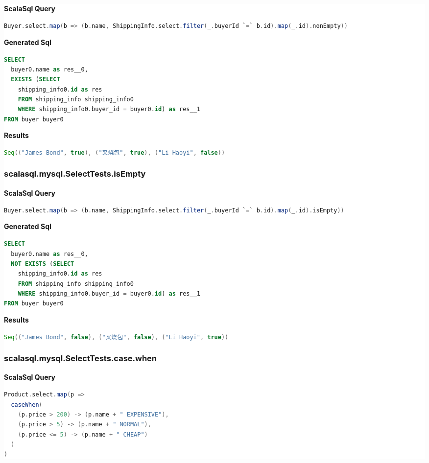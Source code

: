 **ScalaSql Query**
```scala
Buyer.select.map(b => (b.name, ShippingInfo.select.filter(_.buyerId `=` b.id).map(_.id).nonEmpty))
```

**Generated Sql**
```sql
SELECT
  buyer0.name as res__0,
  EXISTS (SELECT
    shipping_info0.id as res
    FROM shipping_info shipping_info0
    WHERE shipping_info0.buyer_id = buyer0.id) as res__1
FROM buyer buyer0
```


**Results**
```scala
Seq(("James Bond", true), ("叉烧包", true), ("Li Haoyi", false))
```


### scalasql.mysql.SelectTests.isEmpty

**ScalaSql Query**
```scala
Buyer.select.map(b => (b.name, ShippingInfo.select.filter(_.buyerId `=` b.id).map(_.id).isEmpty))
```

**Generated Sql**
```sql
SELECT
  buyer0.name as res__0,
  NOT EXISTS (SELECT
    shipping_info0.id as res
    FROM shipping_info shipping_info0
    WHERE shipping_info0.buyer_id = buyer0.id) as res__1
FROM buyer buyer0
```


**Results**
```scala
Seq(("James Bond", false), ("叉烧包", false), ("Li Haoyi", true))
```


### scalasql.mysql.SelectTests.case.when

**ScalaSql Query**
```scala
Product.select.map(p =>
  caseWhen(
    (p.price > 200) -> (p.name + " EXPENSIVE"),
    (p.price > 5) -> (p.name + " NORMAL"),
    (p.price <= 5) -> (p.name + " CHEAP")
  )
)
```
